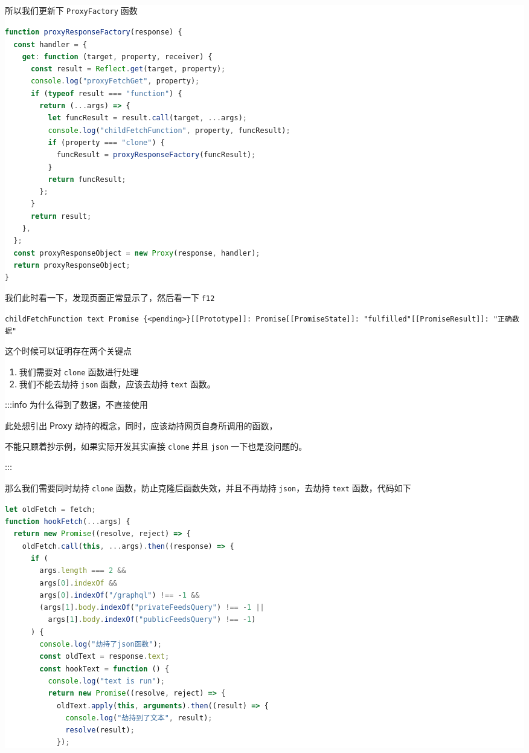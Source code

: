 所以我们更新下 `ProxyFactory` 函数

```js
function proxyResponseFactory(response) {
  const handler = {
    get: function (target, property, receiver) {
      const result = Reflect.get(target, property);
      console.log("proxyFetchGet", property);
      if (typeof result === "function") {
        return (...args) => {
          let funcResult = result.call(target, ...args);
          console.log("childFetchFunction", property, funcResult);
          if (property === "clone") {
            funcResult = proxyResponseFactory(funcResult);
          }
          return funcResult;
        };
      }
      return result;
    },
  };
  const proxyResponseObject = new Proxy(response, handler);
  return proxyResponseObject;
}
```

我们此时看一下，发现页面正常显示了，然后看一下 `f12`

```
childFetchFunction text Promise {<pending>}[[Prototype]]: Promise[[PromiseState]]: "fulfilled"[[PromiseResult]]: "正确数据"
```

这个时候可以证明存在两个关键点

1. 我们需要对 `clone` 函数进行处理
2. 我们不能去劫持 `json` 函数，应该去劫持 `text` 函数。

:::info 为什么得到了数据，不直接使用

此处想引出 Proxy 劫持的概念，同时，应该劫持网页自身所调用的函数，

不能只顾着抄示例，如果实际开发其实直接 `clone` 并且 `json` 一下也是没问题的。

:::

那么我们需要同时劫持 `clone` 函数，防止克隆后函数失效，并且不再劫持 `json`，去劫持 `text` 函数，代码如下

```js
let oldFetch = fetch;
function hookFetch(...args) {
  return new Promise((resolve, reject) => {
    oldFetch.call(this, ...args).then((response) => {
      if (
        args.length === 2 &&
        args[0].indexOf &&
        args[0].indexOf("/graphql") !== -1 &&
        (args[1].body.indexOf("privateFeedsQuery") !== -1 ||
          args[1].body.indexOf("publicFeedsQuery") !== -1)
      ) {
        console.log("劫持了json函数");
        const oldText = response.text;
        const hookText = function () {
          console.log("text is run");
          return new Promise((resolve, reject) => {
            oldText.apply(this, arguments).then((result) => {
              console.log("劫持到了文本", result);
              resolve(result);
            });
```